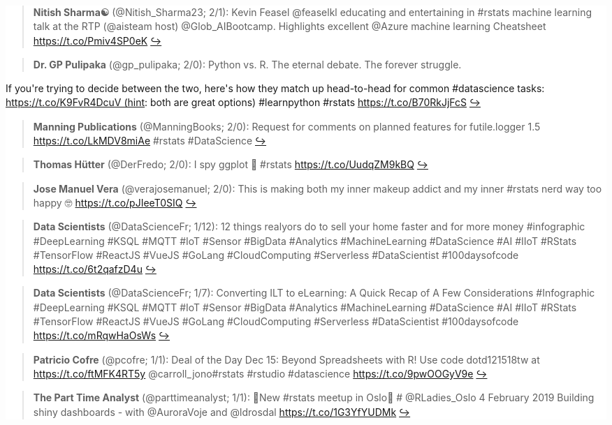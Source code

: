 


> **Nitish Sharma☯️** (@Nitish_Sharma23; 2/1): Kevin Feasel ⁦@feaselkl⁩ educating and entertaining in #rstats machine learning talk at the RTP (@aisteam host) ⁦@Glob_AIBootcamp⁩. Highlights excellent @Azure machine learning Cheatsheet https://t.co/Pmiv4SP0eK  [&#8618;](https://twitter.com/dataandme/status/1074045472094998528)




> **Dr. GP Pulipaka** (@gp_pulipaka; 2/0): Python vs. R. The eternal debate. The forever struggle. 
>
If you're trying to decide between the two, here's how they match up head-to-head for common #datascience tasks: https://t.co/K9FvR4DcuV (hint: both are great options) #learnpython #rstats https://t.co/B70RkJjFcS  [&#8618;](https://twitter.com/dataandme/status/1074061578314702853)




> **Manning Publications** (@ManningBooks; 2/0): Request for comments on planned features for futile.logger 1.5 https://t.co/LkMDV8miAe #rstats #DataScience  [&#8618;](https://twitter.com/dataandme/status/1074036458502148096)




> **Thomas Hütter** (@DerFredo; 2/0): I spy ggplot 👀 #rstats https://t.co/UudqZM9kBQ  [&#8618;](https://twitter.com/dataandme/status/1073976434832629761)




> **Jose Manuel Vera** (@verajosemanuel; 2/0): This is making both my inner makeup  addict and my inner #rstats nerd way too happy 🤓 https://t.co/pJIeeT0SIQ  [&#8618;](https://twitter.com/dataandme/status/1073958759955869696)




> **Data Scientists** (@DataScienceFr; 1/12): 12 things realyors do to sell your home faster and for more money #infographic
#DeepLearning #KSQL #MQTT #IoT #Sensor #BigData #Analytics #MachineLearning #DataScience #AI #IIoT #RStats #TensorFlow #ReactJS #VueJS #GoLang #CloudComputing #Serverless #DataScientist #100daysofcode https://t.co/6t2qafzD4u  [&#8618;](https://twitter.com/dataandme/status/1073987157117685762)




> **Data Scientists** (@DataScienceFr; 1/7): Converting ILT to eLearning: A Quick Recap of A Few Considerations #Infographic
#DeepLearning #KSQL #MQTT #IoT #Sensor #BigData #Analytics #MachineLearning #DataScience #AI #IIoT #RStats #TensorFlow #ReactJS #VueJS #GoLang #CloudComputing #Serverless #DataScientist #100daysofcode https://t.co/mRqwHaOsWs  [&#8618;](https://twitter.com/dataandme/status/1073981478298501120)




> **Patricio Cofre** (@pcofre; 1/1): Deal of the Day Dec 15: Beyond Spreadsheets with R! Use code dotd121518tw at https://t.co/ftMFK4RT5y @carroll_jono#rstats #rstudio #datascience https://t.co/9pwOOGyV9e  [&#8618;](https://twitter.com/dataandme/status/1073970942219554819)




> **The Part Time Analyst** (@parttimeanalyst; 1/1): 📢New #rstats meetup in Oslo📢 # @RLadies_Oslo 4 February 2019
Building shiny dashboards -  with @AuroraVoje and @ldrosdal 
https://t.co/1G3YfYUDMk  [&#8618;](https://twitter.com/dataandme/status/1074037947924660225)
